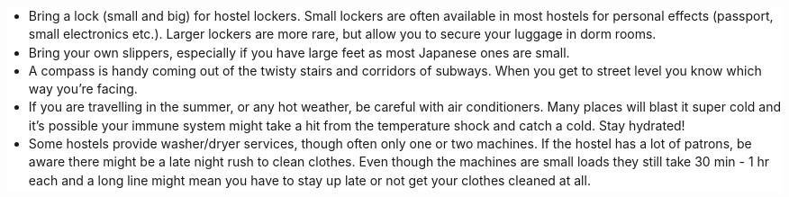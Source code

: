 - Bring a lock (small and big) for hostel lockers. Small lockers are often available in most hostels for personal effects (passport, small electronics etc.). Larger lockers are more rare, but allow you to secure your luggage in dorm rooms.
- Bring your own slippers, especially if you have large feet as most Japanese ones are small.
- A compass is handy coming out of the twisty stairs and corridors of subways. When you get to street level you know which way you’re facing.
- If you are travelling in the summer, or any hot weather, be careful with air conditioners. Many places will blast it super cold and it’s possible your immune system might take a hit from the temperature shock and catch a cold. Stay hydrated!
- Some hostels provide washer/dryer services, though often only one or two machines. If the hostel has a lot of patrons, be aware there might be a late night rush to clean clothes. Even though the machines are small loads they still take 30 min - 1 hr each and a long line might mean you have to stay up late or not get your clothes cleaned at all.
